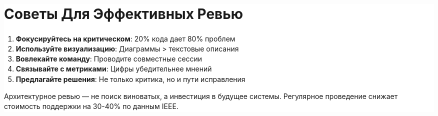 
# Советы Для Эффективных Ревью
1. **Фокусируйтесь на критическом**: 20% кода дает 80% проблем
2. **Используйте визуализацию**: Диаграммы > текстовые описания
3. **Вовлекайте команду**: Проводите совместные сессии
4. **Связывайте с метриками**: Цифры убедительнее мнений
5. **Предлагайте решения**: Не только критика, но и пути исправления

Архитектурное ревью — не поиск виноватых, а инвестиция в будущее системы. Регулярное проведение снижает стоимость поддержки на 30-40% по данным IEEE.